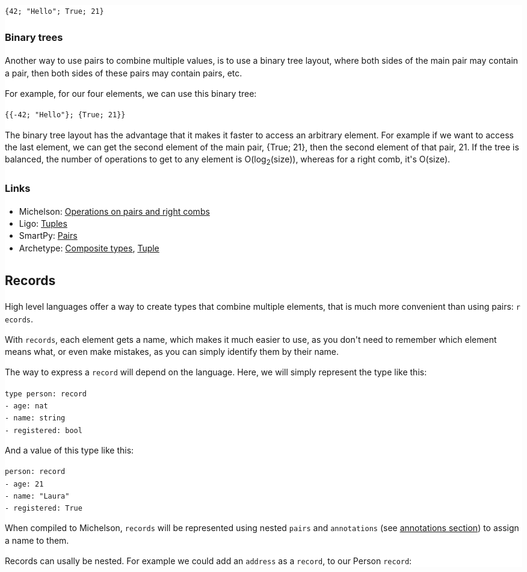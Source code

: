 	{42; "Hello"; True; 21}

### Binary trees

Another way to use pairs to combine multiple values, is to use a binary tree layout, where both sides of the main pair may contain a pair, then both sides of these pairs may contain pairs, etc.

For example, for our four elements, we can use this binary tree:

	{{-42; "Hello"}; {True; 21}}

The binary tree layout has the advantage that it makes it faster to access an arbitrary element. For example if we want to access the last element, we can get the second element of the main pair, {True; 21}, then the second element of that pair, 21. If the tree is balanced, the number of operations to get to any element is O(log<sub>2</sub>(size)), whereas for a right comb, it's O(size).

### Links

- Michelson: [Operations on pairs and right combs](https://archetype-lang.org/docs/reference/instructions/operation)
- Ligo: [Tuples](https://ligolang.org/docs/language-basics/sets-lists-tuples#tuples)
- SmartPy: [Pairs](https://smartpy.io/docs/types/pairs/)
- Archetype: [Composite types](https://archetype-lang.org/docs/language-basics/composite#tuple), [Tuple](https://archetype-lang.org/docs/reference/types#tuple)



## Records

High level languages offer a way to create types that combine multiple elements, that is much more convenient than using pairs: `records`. 

With `records`, each element gets a name, which makes it much easier to use, as you don't need to remember which element means what, or even make mistakes, as you can simply identify them by their name.

The way to express a `record` will depend on the language. Here, we will simply represent the type like this:

	type person: record
	- age: nat
	- name: string
	- registered: bool

And a value of this type like this:

	person: record
	- age: 21
	- name: "Laura"
	- registered: True

When compiled to Michelson, `records` will be represented using nested `pairs` and `annotations` (see [annotations section](#annotations)) to assign a name to them. 

Records can usally be nested. For example we could add an `address` as a `record`, to our Person `record`:
